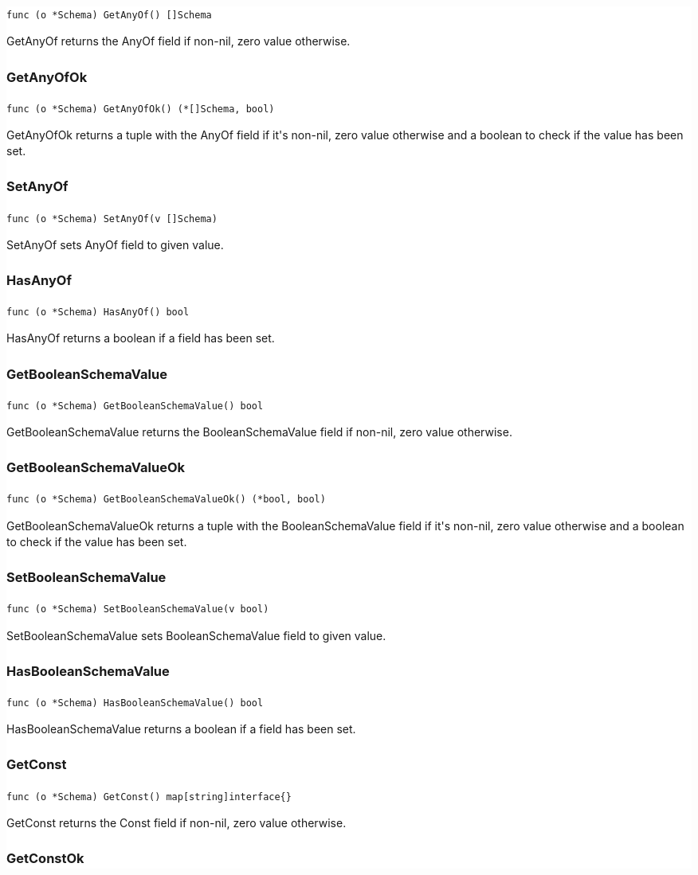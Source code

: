 `func (o *Schema) GetAnyOf() []Schema`

GetAnyOf returns the AnyOf field if non-nil, zero value otherwise.

### GetAnyOfOk

`func (o *Schema) GetAnyOfOk() (*[]Schema, bool)`

GetAnyOfOk returns a tuple with the AnyOf field if it's non-nil, zero value otherwise
and a boolean to check if the value has been set.

### SetAnyOf

`func (o *Schema) SetAnyOf(v []Schema)`

SetAnyOf sets AnyOf field to given value.

### HasAnyOf

`func (o *Schema) HasAnyOf() bool`

HasAnyOf returns a boolean if a field has been set.

### GetBooleanSchemaValue

`func (o *Schema) GetBooleanSchemaValue() bool`

GetBooleanSchemaValue returns the BooleanSchemaValue field if non-nil, zero value otherwise.

### GetBooleanSchemaValueOk

`func (o *Schema) GetBooleanSchemaValueOk() (*bool, bool)`

GetBooleanSchemaValueOk returns a tuple with the BooleanSchemaValue field if it's non-nil, zero value otherwise
and a boolean to check if the value has been set.

### SetBooleanSchemaValue

`func (o *Schema) SetBooleanSchemaValue(v bool)`

SetBooleanSchemaValue sets BooleanSchemaValue field to given value.

### HasBooleanSchemaValue

`func (o *Schema) HasBooleanSchemaValue() bool`

HasBooleanSchemaValue returns a boolean if a field has been set.

### GetConst

`func (o *Schema) GetConst() map[string]interface{}`

GetConst returns the Const field if non-nil, zero value otherwise.

### GetConstOk
